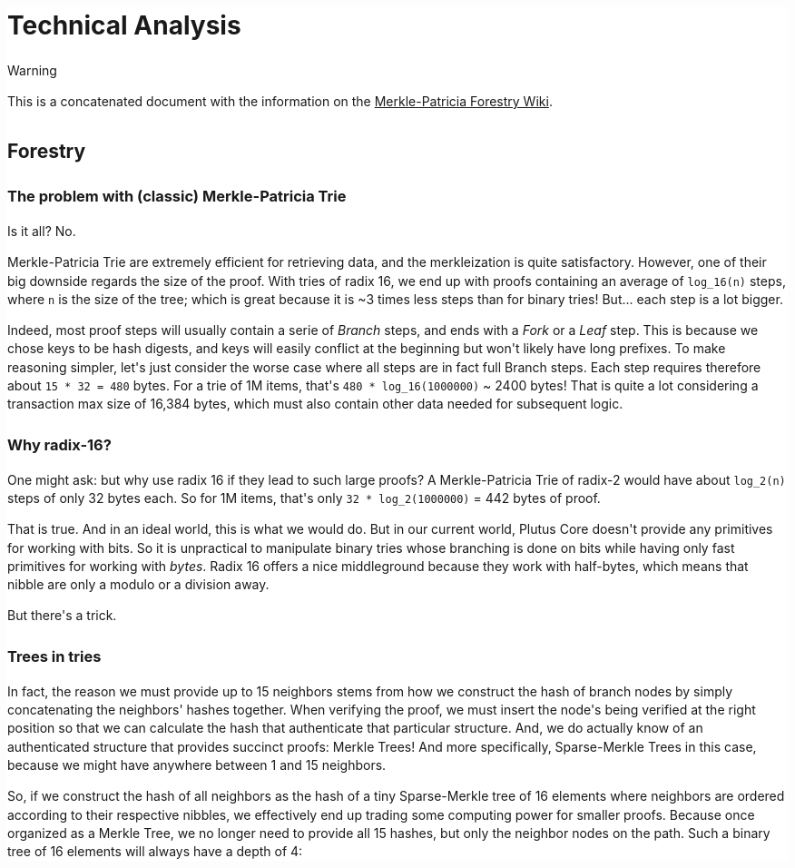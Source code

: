 # Technical Analysis

>[!WARNING]
>This is a concatenated document with the information on the [Merkle-Patricia Forestry Wiki](https://github.com/aiken-lang/merkle-patricia-forestry/wiki).

## Forestry

### The problem with (classic) Merkle-Patricia Trie

Is it all? No.

Merkle-Patricia Trie are extremely efficient for retrieving data, and the merkleization is quite satisfactory. However, one of their big downside regards the size of the proof. With tries of radix 16, we end up with proofs containing an average of `log_16(n)` steps, where `n` is the size of the tree; which is great because it is ~3 times less steps than for binary tries! But... each step is a lot bigger.

Indeed, most proof steps will usually contain a serie of _Branch_ steps, and ends with a _Fork_ or a _Leaf_ step. This is because we chose keys to be hash digests, and keys will easily conflict at the beginning but won't likely have long prefixes. To make reasoning simpler, let's just consider the worse case where all steps are in fact full Branch steps. Each step requires therefore about `15 * 32 = 480` bytes. For a trie of 1M items, that's `480 * log_16(1000000)` ~ 2400 bytes! That is quite a lot considering a transaction max size of 16,384 bytes, which must also contain other data needed for subsequent logic.

### Why radix-16?

One might ask: but why use radix 16 if they lead to such large proofs? A Merkle-Patricia Trie of radix-2 would have about `log_2(n)` steps of only 32 bytes each. So for 1M items, that's only `32 * log_2(1000000)` = 442 bytes of proof.

That is true. And in an ideal world, this is what we would do. But in our current world, Plutus Core doesn't provide any primitives for working with bits. So it is unpractical to manipulate binary tries whose branching is done on bits while having only fast primitives for working with _bytes_. Radix 16 offers a nice middleground because they work with half-bytes, which means that nibble are only a modulo or a division away.

But there's a trick.

### Trees in tries

In fact, the reason we must provide up to 15 neighbors stems from how we construct the hash of branch nodes by simply concatenating the neighbors' hashes together. When verifying the proof, we must insert the node's being verified at the right position so that we can calculate the hash that authenticate that particular structure. And, we do actually know of an authenticated structure that provides succinct proofs: Merkle Trees! And more specifically, Sparse-Merkle Trees in this case, because we might have anywhere between 1 and 15 neighbors.

So, if we construct the hash of all neighbors as the hash of a tiny Sparse-Merkle tree of 16 elements where neighbors are ordered according to their respective nibbles, we effectively end up trading some computing power for smaller proofs. Because once organized as a Merkle Tree, we no longer need to provide all 15 hashes, but only the neighbor nodes on the path. Such a binary tree of 16 elements will always have a depth of 4:


[^1]: The actual formula used in the final implementation differs, as explained under [Forestry](#forestry).